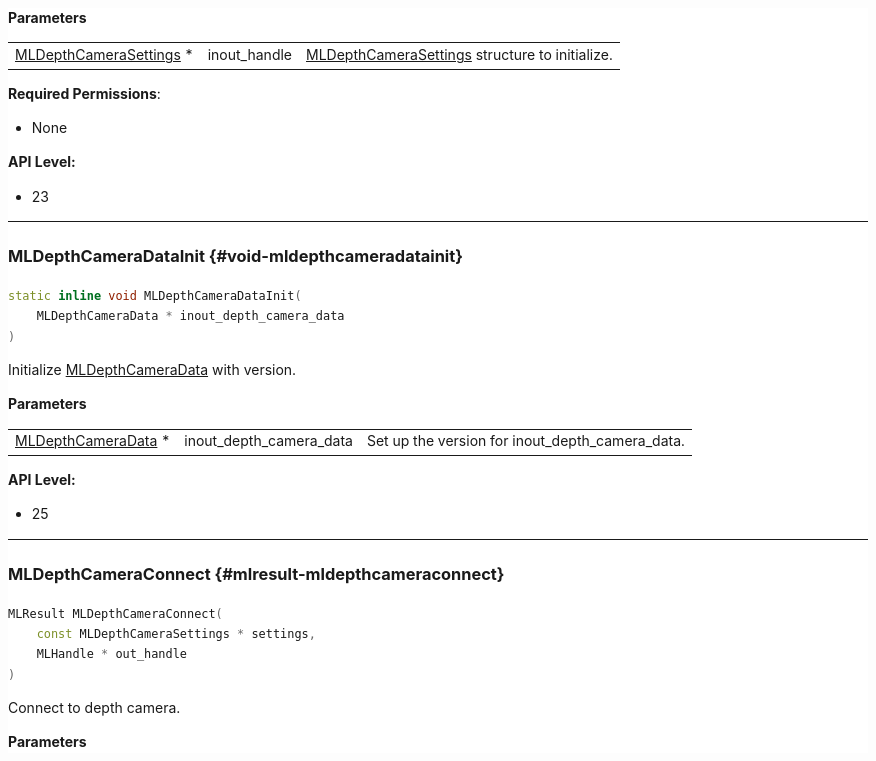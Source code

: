 **Parameters**

|  |   |   |
|--|--|--|
| [MLDepthCameraSettings](/versioned_docs/version-14-Jun-2023/api-ref/api/Modules/group___pixel_sensors/group___d_cam/struct_m_l_depth_camera_settings.md) * |inout_handle|[MLDepthCameraSettings](/versioned_docs/version-14-Jun-2023/api-ref/api/Modules/group___pixel_sensors/group___d_cam/struct_m_l_depth_camera_settings.md) structure to initialize.|
**Required Permissions**:

  * None 





**API Level:**
  * 23




-----------

### MLDepthCameraDataInit {#void-mldepthcameradatainit}

```cpp
static inline void MLDepthCameraDataInit(
    MLDepthCameraData * inout_depth_camera_data
)
```

Initialize [MLDepthCameraData](/versioned_docs/version-14-Jun-2023/api-ref/api/Modules/group___pixel_sensors/group___d_cam/struct_m_l_depth_camera_data.md) with version. 

**Parameters**

|  |   |   |
|--|--|--|
| [MLDepthCameraData](/versioned_docs/version-14-Jun-2023/api-ref/api/Modules/group___pixel_sensors/group___d_cam/struct_m_l_depth_camera_data.md) * |inout_depth_camera_data|Set up the version for inout_depth_camera_data. |



**API Level:**
  * 25




-----------

### MLDepthCameraConnect {#mlresult-mldepthcameraconnect}

```cpp
MLResult MLDepthCameraConnect(
    const MLDepthCameraSettings * settings,
    MLHandle * out_handle
)
```

Connect to depth camera. 

**Parameters**
